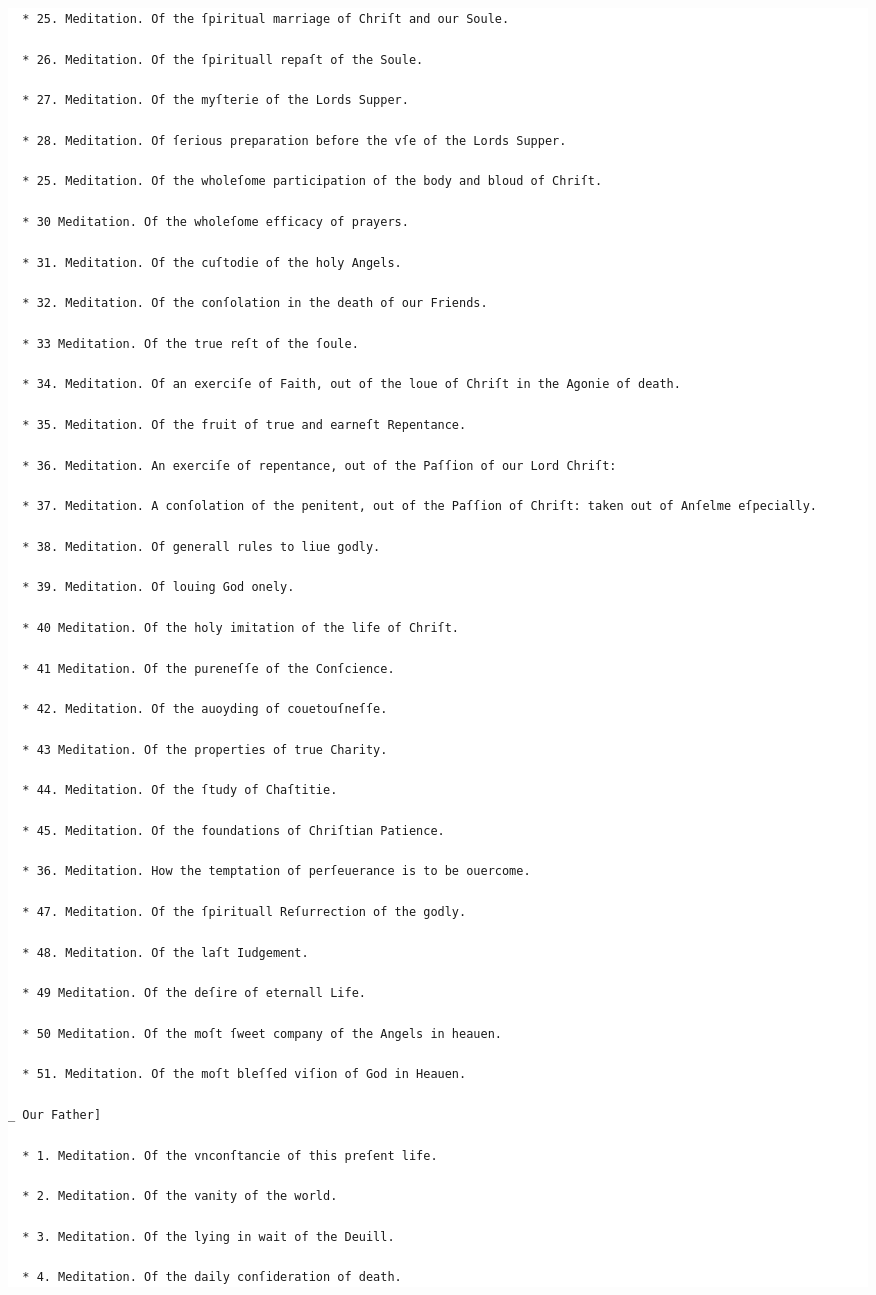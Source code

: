       * 25. Meditation. Of the ſpiritual marriage of Chriſt and our Soule.

      * 26. Meditation. Of the ſpirituall repaſt of the Soule.

      * 27. Meditation. Of the myſterie of the Lords Supper.

      * 28. Meditation. Of ſerious preparation before the vſe of the Lords Supper.

      * 25. Meditation. Of the wholeſome participation of the body and bloud of Chriſt.

      * 30 Meditation. Of the wholeſome efficacy of prayers.

      * 31. Meditation. Of the cuſtodie of the holy Angels.

      * 32. Meditation. Of the conſolation in the death of our Friends.

      * 33 Meditation. Of the true reſt of the ſoule.

      * 34. Meditation. Of an exerciſe of Faith, out of the loue of Chriſt in the Agonie of death.

      * 35. Meditation. Of the fruit of true and earneſt Repentance.

      * 36. Meditation. An exerciſe of repentance, out of the Paſſion of our Lord Chriſt:

      * 37. Meditation. A conſolation of the penitent, out of the Paſſion of Chriſt: taken out of Anſelme eſpecially.

      * 38. Meditation. Of generall rules to liue godly.

      * 39. Meditation. Of louing God onely.

      * 40 Meditation. Of the holy imitation of the life of Chriſt.

      * 41 Meditation. Of the pureneſſe of the Conſcience.

      * 42. Meditation. Of the auoyding of couetouſneſſe.

      * 43 Meditation. Of the properties of true Charity.

      * 44. Meditation. Of the ſtudy of Chaſtitie.

      * 45. Meditation. Of the foundations of Chriſtian Patience.

      * 36. Meditation. How the temptation of perſeuerance is to be ouercome.

      * 47. Meditation. Of the ſpirituall Reſurrection of the godly.

      * 48. Meditation. Of the laſt Iudgement.

      * 49 Meditation. Of the deſire of eternall Life.

      * 50 Meditation. Of the moſt ſweet company of the Angels in heauen.

      * 51. Meditation. Of the moſt bleſſed viſion of God in Heauen.

    _ Our Father]

      * 1. Meditation. Of the vnconſtancie of this preſent life.

      * 2. Meditation. Of the vanity of the world.

      * 3. Meditation. Of the lying in wait of the Deuill.

      * 4. Meditation. Of the daily conſideration of death.

